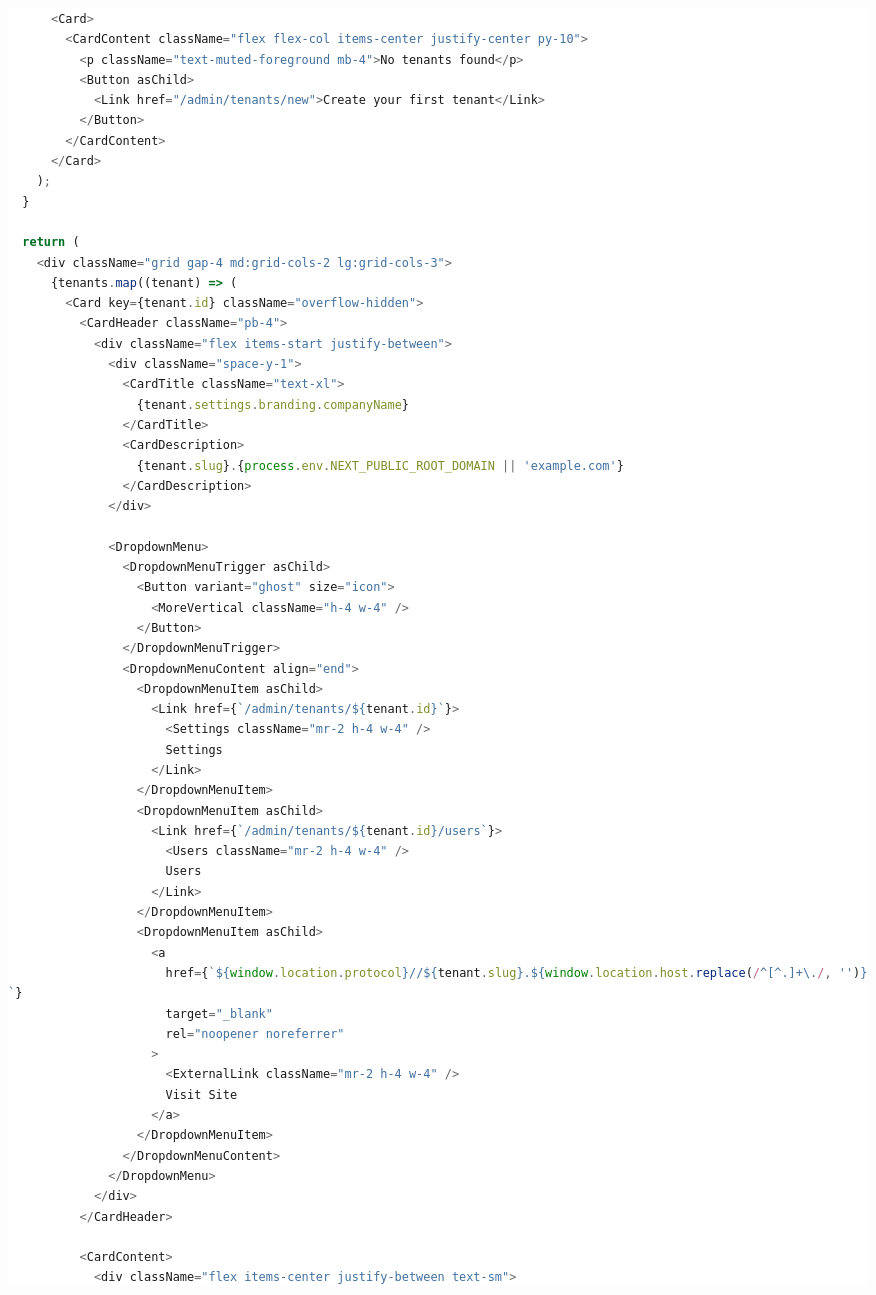 ```typescript
      <Card>
        <CardContent className="flex flex-col items-center justify-center py-10">
          <p className="text-muted-foreground mb-4">No tenants found</p>
          <Button asChild>
            <Link href="/admin/tenants/new">Create your first tenant</Link>
          </Button>
        </CardContent>
      </Card>
    );
  }
  
  return (
    <div className="grid gap-4 md:grid-cols-2 lg:grid-cols-3">
      {tenants.map((tenant) => (
        <Card key={tenant.id} className="overflow-hidden">
          <CardHeader className="pb-4">
            <div className="flex items-start justify-between">
              <div className="space-y-1">
                <CardTitle className="text-xl">
                  {tenant.settings.branding.companyName}
                </CardTitle>
                <CardDescription>
                  {tenant.slug}.{process.env.NEXT_PUBLIC_ROOT_DOMAIN || 'example.com'}
                </CardDescription>
              </div>
              
              <DropdownMenu>
                <DropdownMenuTrigger asChild>
                  <Button variant="ghost" size="icon">
                    <MoreVertical className="h-4 w-4" />
                  </Button>
                </DropdownMenuTrigger>
                <DropdownMenuContent align="end">
                  <DropdownMenuItem asChild>
                    <Link href={`/admin/tenants/${tenant.id}`}>
                      <Settings className="mr-2 h-4 w-4" />
                      Settings
                    </Link>
                  </DropdownMenuItem>
                  <DropdownMenuItem asChild>
                    <Link href={`/admin/tenants/${tenant.id}/users`}>
                      <Users className="mr-2 h-4 w-4" />
                      Users
                    </Link>
                  </DropdownMenuItem>
                  <DropdownMenuItem asChild>
                    <a 
                      href={`${window.location.protocol}//${tenant.slug}.${window.location.host.replace(/^[^.]+\./, '')}`}
                      target="_blank"
                      rel="noopener noreferrer"
                    >
                      <ExternalLink className="mr-2 h-4 w-4" />
                      Visit Site
                    </a>
                  </DropdownMenuItem>
                </DropdownMenuContent>
              </DropdownMenu>
            </div>
          </CardHeader>
          
          <CardContent>
            <div className="flex items-center justify-between text-sm">
```